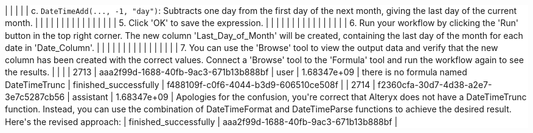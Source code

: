 |      |                                      |               |               |   c. `DateTimeAdd(..., -1, "day")`: Subtracts one day from the first day of the next month, giving the last day of the current month.                                                                                                                                                                                                                                                                                                                                         |                       |                                      |
|      |                                      |               |               |                                                                                                                                                                                                                                                                                                                                                                                                                                                                               |                       |                                      |
|      |                                      |               |               | 5. Click 'OK' to save the expression.                                                                                                                                                                                                                                                                                                                                                                                                                                         |                       |                                      |
|      |                                      |               |               |                                                                                                                                                                                                                                                                                                                                                                                                                                                                               |                       |                                      |
|      |                                      |               |               | 6. Run your workflow by clicking the 'Run' button in the top right corner. The new column 'Last_Day_of_Month' will be created, containing the last day of the month for each date in 'Date_Column'.                                                                                                                                                                                                                                                                           |                       |                                      |
|      |                                      |               |               |                                                                                                                                                                                                                                                                                                                                                                                                                                                                               |                       |                                      |
|      |                                      |               |               | 7. You can use the 'Browse' tool to view the output data and verify that the new column has been created with the correct values. Connect a 'Browse' tool to the 'Formula' tool and run the workflow again to see the results.                                                                                                                                                                                                                                                |                       |                                      |
| 2713 | aaa2f99d-1688-40fb-9ac3-671b13b888bf | user          |   1.68347e+09 | there is no formula named DateTimeTrunc                                                                                                                                                                                                                                                                                                                                                                                                                                       | finished_successfully | f488109f-c0f6-4044-b3d9-606510ce508f |
| 2714 | f2360cfa-30d7-4d38-a2e7-3e7c5287cb56 | assistant     |   1.68347e+09 | Apologies for the confusion, you're correct that Alteryx does not have a DateTimeTrunc function. Instead, you can use the combination of DateTimeFormat and DateTimeParse functions to achieve the desired result. Here's the revised approach:                                                                                                                                                                                                                               | finished_successfully | aaa2f99d-1688-40fb-9ac3-671b13b888bf |